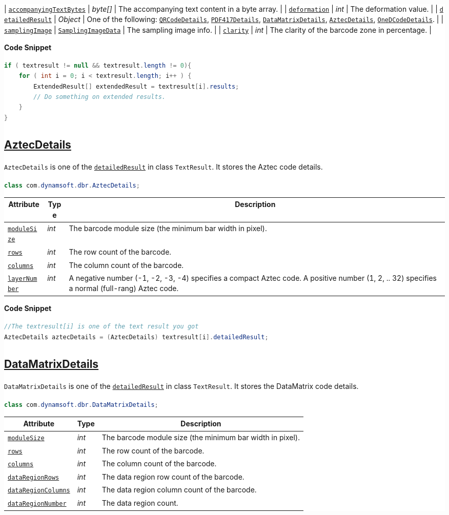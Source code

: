 | [`accompanyingTextBytes`](auxiliary-ExtendedResult.html#accompanyingtextbytes) | *byte\[\]* | The accompanying text content in a byte array. |
| [`deformation`](auxiliary-ExtendedResult.html#deformation) | *int* | The deformation value. |
| [`detailedResult`](auxiliary-ExtendedResult.html#detailedresult) | *Object* | One of the following: [`QRCodeDetails`](auxiliary-QRCodeDetails.html), [`PDF417Details`](auxiliary-PDF417Details.html), [`DataMatrixDetails`](auxiliary-DataMatrixDetails.html), [`AztecDetails`](auxiliary-AztecDetails.html), [`OneDCodeDetails`](auxiliary-OneDCodeDetails.html). |
| [`samplingImage`](auxiliary-ExtendedResult.html#samplingimage) | [`SamplingImageData`](auxiliary-SamplingImageData.html) | The sampling image info. |
| [`clarity`](auxiliary-ExtendedResult.html#clarity) | *int* | The clarity of the barcode zone in percentage. |

**Code Snippet**

```java
if ( textresult != null && textresult.length != 0){
    for ( int i = 0; i < textresult.length; i++ ) {
        ExtendedResult[] extendedResult = textresult[i].results;
        // Do something on extended results.
    }
}
```

## [AztecDetails](auxiliary-AztecDetails.html)

`AztecDetails` is one of the [`detailedResult`](auxiliary-TextResult.html#detailedresult) in class `TextResult`. It stores the Aztec code details.

```java
class com.dynamsoft.dbr.AztecDetails;
```

| Attribute | Type | Description |
|---------- | -----|------ |
| [`moduleSize`](auxiliary-AztecDetails.html#modulesize) | *int* | The barcode module size (the minimum bar width in pixel). |
| [`rows`](auxiliary-AztecDetails.html#rows) | *int* | The row count of the barcode. |
| [`columns`](auxiliary-AztecDetails.html#columns) | *int* | The column count of the barcode. |
| [`layerNumber`](auxiliary-AztecDetails.html#layernumber) | *int* | A negative number (-1, -2, -3, -4) specifies a compact Aztec code. A positive number (1, 2, .. 32) specifies a normal (full-rang) Aztec code. |

**Code Snippet**

```java
//The textresult[i] is one of the text result you got  
AztecDetails aztecDetails = (AztecDetails) textresult[i].detailedResult;
```

## [DataMatrixDetails](auxiliary-DataMatrixDetails.html)

`DataMatrixDetails` is one of the [`detailedResult`](auxiliary-TextResult.html#detailedresult) in class `TextResult`. It stores the DataMatrix code details.

```java
class com.dynamsoft.dbr.DataMatrixDetails;
```

| Attribute | Type | Description |
|---------- |-----|------|
| [`moduleSize`](auxiliary-DataMatrixDetails.html#modulesize) | *int* | The barcode module size (the minimum bar width in pixel). |
| [`rows`](auxiliary-DataMatrixDetails.html#rows) | *int* | The row count of the barcode. |
| [`columns`](auxiliary-DataMatrixDetails.html#columns) | *int* | The column count of the barcode. |
| [`dataRegionRows`](auxiliary-DataMatrixDetails.html#dataregionrows) | *int* | The data region row count of the barcode. |
| [`dataRegionColumns`](auxiliary-DataMatrixDetails.html#dataregioncolumns) | *int* | The data region column count of the barcode. |
| [`dataRegionNumber`](auxiliary-DataMatrixDetails.html#dataregionnumber) | *int* | The data region count. |
